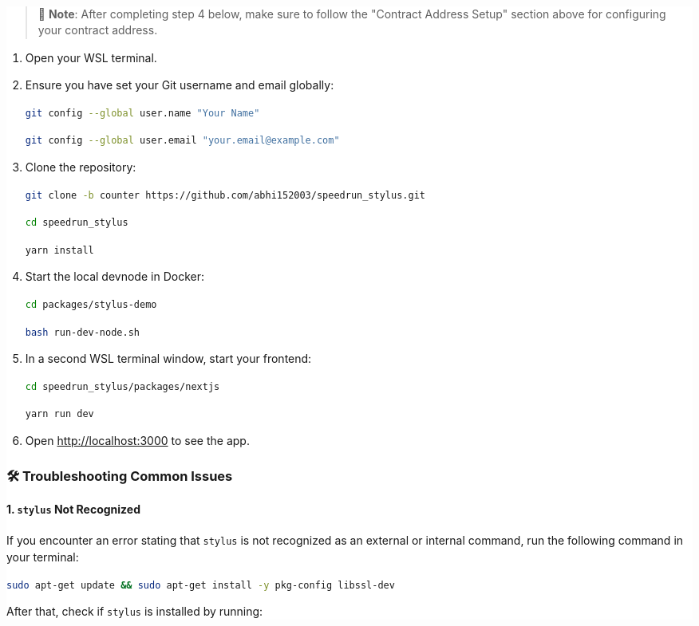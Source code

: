 > 📝 **Note**: After completing step 4 below, make sure to follow the "Contract Address Setup" section above for configuring your contract address.

1. Open your WSL terminal.
2. Ensure you have set your Git username and email globally:

   ```bash
   git config --global user.name "Your Name"
   ```

   ```bash
   git config --global user.email "your.email@example.com"
   ```

3. Clone the repository:

   ```bash
   git clone -b counter https://github.com/abhi152003/speedrun_stylus.git
   ```

   ```bash
   cd speedrun_stylus
   ```

   ```bash
   yarn install
   ```


4. Start the local devnode in Docker:

   ```bash
   cd packages/stylus-demo
   ```

   ```bash
   bash run-dev-node.sh
   ```

5. In a second WSL terminal window, start your frontend:

   ```bash
   cd speedrun_stylus/packages/nextjs
   ```

   ```bash
   yarn run dev
   ```

6. Open [http://localhost:3000](http://localhost:3000) to see the app.

### 🛠️ Troubleshooting Common Issues

#### 1. `stylus` Not Recognized

If you encounter an error stating that `stylus` is not recognized as an external or internal command, run the following command in your terminal:

```bash
sudo apt-get update && sudo apt-get install -y pkg-config libssl-dev
```

After that, check if `stylus` is installed by running:
